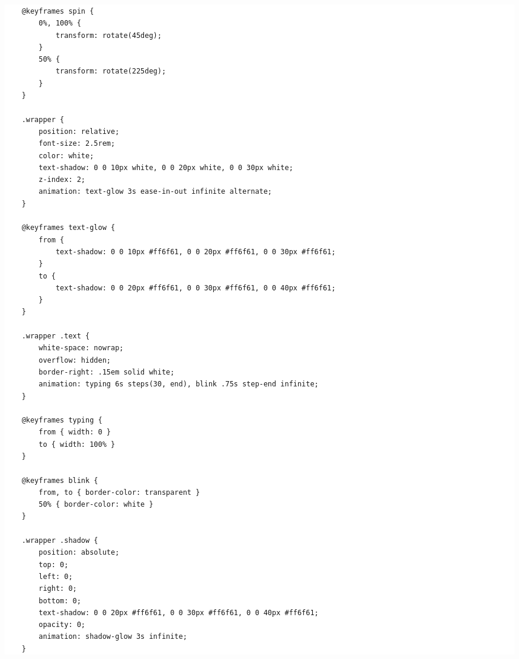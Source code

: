         @keyframes spin {
            0%, 100% {
                transform: rotate(45deg);
            }
            50% {
                transform: rotate(225deg);
            }
        }

        .wrapper {
            position: relative;
            font-size: 2.5rem;
            color: white;
            text-shadow: 0 0 10px white, 0 0 20px white, 0 0 30px white;
            z-index: 2;
            animation: text-glow 3s ease-in-out infinite alternate;
        }

        @keyframes text-glow {
            from {
                text-shadow: 0 0 10px #ff6f61, 0 0 20px #ff6f61, 0 0 30px #ff6f61;
            }
            to {
                text-shadow: 0 0 20px #ff6f61, 0 0 30px #ff6f61, 0 0 40px #ff6f61;
            }
        }

        .wrapper .text {
            white-space: nowrap;
            overflow: hidden;
            border-right: .15em solid white;
            animation: typing 6s steps(30, end), blink .75s step-end infinite;
        }

        @keyframes typing {
            from { width: 0 }
            to { width: 100% }
        }

        @keyframes blink {
            from, to { border-color: transparent }
            50% { border-color: white }
        }

        .wrapper .shadow {
            position: absolute;
            top: 0;
            left: 0;
            right: 0;
            bottom: 0;
            text-shadow: 0 0 20px #ff6f61, 0 0 30px #ff6f61, 0 0 40px #ff6f61;
            opacity: 0;
            animation: shadow-glow 3s infinite;
        }
